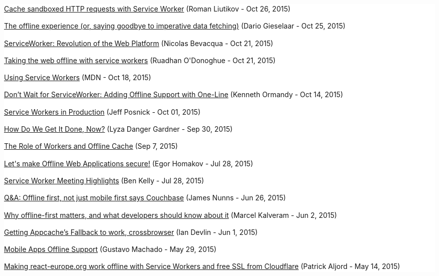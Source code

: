 [Cache sandboxed HTTP requests with Service Worker](https://medium.com/@roman01la/cache-sandboxed-http-requests-with-service-worker-6bb3801237d1#.3jjklzohz)
(Roman Liutikov - Oct 26, 2015)

[The offline experience (or, saying goodbye to imperative data fetching)](https://medium.com/@d.gieselaar/the-offline-experience-or-saying-goodbye-to-imperative-data-fetching-9b2fa487eea7)
(Dario Gieselaar - Oct 25, 2015)

[ServiceWorker: Revolution of the Web Platform](https://ponyfoo.com/articles/serviceworker-revolution)
(Nicolas Bevacqua - Oct 21, 2015)

[Taking the web offline with service workers](https://mobiforge.com/design-development/taking-web-offline-service-workers)
(Ruadhan O'Donoghue - Oct 21, 2015)

[Using Service Workers](https://developer.mozilla.org/en-US/docs/Web/API/Service_Worker_API/Using_Service_Workers)
(MDN - Oct 18, 2015)

[Don’t Wait for ServiceWorker: Adding Offline Support with One-Line](https://davidwalsh.name/dont-wait-serviceworker-adding-offline-support-oneline)
(Kenneth Ormandy - Oct 14, 2015)

[Service Workers in Production](https://developers.google.com/web/showcase/2015/service-workers-iowa)
(Jeff Posnick - Oct 01, 2015)

[How Do We Get It Done, Now?](http://alistapart.com/column/how-do-we-get-it-done-now)
(Lyza Danger Gardner - Sep 30, 2015)

[The Role of Workers and Offline Cache](https://unoyunodiez.wordpress.com/2015/08/23/modern-mobile-web-development-01/)
(Sep 7, 2015)

[Let's make Offline Web Applications secure!](http://sakurity.com/blog/2015/07/28/appcache.html)
(Egor Homakov - Jul 28, 2015)

[Service Worker Meeting Highlights](https://blog.wanderview.com/blog/2015/07/28/service-worker-meeting-highlights/)
(Ben Kelly - Jul 28, 2015)

[Q&A: Offline first, not just mobile first says Couchbase](http://www.cbronline.com/news/mobility/apps/qa-offline-first-not-just-mobile-first-says-couchbase-4609613)
(James Nunns - Jun 26, 2015)

[Why offline-first matters, and what developers should know about it](https://logbook.hanno.co/offline-first-matters-developers-know/)
(Marcel Kalveram - Jun 2, 2015)

[Getting Appcache’s Fallback to work, crossbrowser](https://www.iandevlin.com/blog/2015/06/html5/getting-appcaches-fallback-to-work-crossbrowser)
(Ian Devlin - Jun 1, 2015)

[Mobile Apps Offline Support](https://www.infoq.com/articles/mobile-apps-offline-support)
(Gustavo Machado - May 29, 2015)

[Making react-europe.org work offline with Service Workers and free SSL from Cloudflare](https://medium.com/@patcito/making-react-europe-org-work-offline-with-service-workers-f54fb0457048)
(Patrick Aljord - May 14, 2015)
